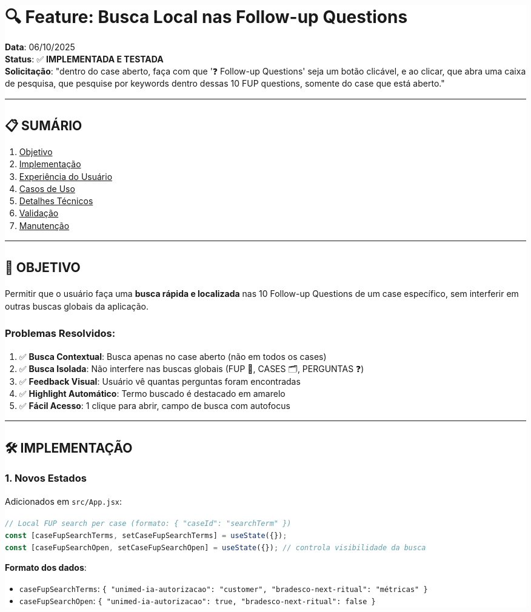 # 🔍 Feature: Busca Local nas Follow-up Questions

**Data**: 06/10/2025  
**Status**: ✅ **IMPLEMENTADA E TESTADA**  
**Solicitação**: "dentro do case aberto, faça com que '❓ Follow-up Questions' seja um botão clicável, e ao clicar, que abra uma caixa de pesquisa, que pesquise por keywords dentro dessas 10 FUP questions, somente do case que está aberto."

---

## 📋 SUMÁRIO

1. [Objetivo](#objetivo)
2. [Implementação](#implementação)
3. [Experiência do Usuário](#experiência-do-usuário)
4. [Casos de Uso](#casos-de-uso)
5. [Detalhes Técnicos](#detalhes-técnicos)
6. [Validação](#validação)
7. [Manutenção](#manutenção)

---

## 🎯 OBJETIVO

Permitir que o usuário faça uma **busca rápida e localizada** nas 10 Follow-up Questions de um case específico, sem interferir em outras buscas globais da aplicação.

### **Problemas Resolvidos**:

1. ✅ **Busca Contextual**: Busca apenas no case aberto (não em todos os cases)
2. ✅ **Busca Isolada**: Não interfere nas buscas globais (FUP 🔎, CASES 🗂️, PERGUNTAS ❓)
3. ✅ **Feedback Visual**: Usuário vê quantas perguntas foram encontradas
4. ✅ **Highlight Automático**: Termo buscado é destacado em amarelo
5. ✅ **Fácil Acesso**: 1 clique para abrir, campo de busca com autofocus

---

## 🛠️ IMPLEMENTAÇÃO

### **1. Novos Estados**

Adicionados em `src/App.jsx`:

```javascript
// Local FUP search per case (formato: { "caseId": "searchTerm" })
const [caseFupSearchTerms, setCaseFupSearchTerms] = useState({});
const [caseFupSearchOpen, setCaseFupSearchOpen] = useState({}); // controla visibilidade da busca
```

**Formato dos dados**:
- `caseFupSearchTerms`: `{ "unimed-ia-autorizacao": "customer", "bradesco-next-ritual": "métricas" }`
- `caseFupSearchOpen`: `{ "unimed-ia-autorizacao": true, "bradesco-next-ritual": false }`
